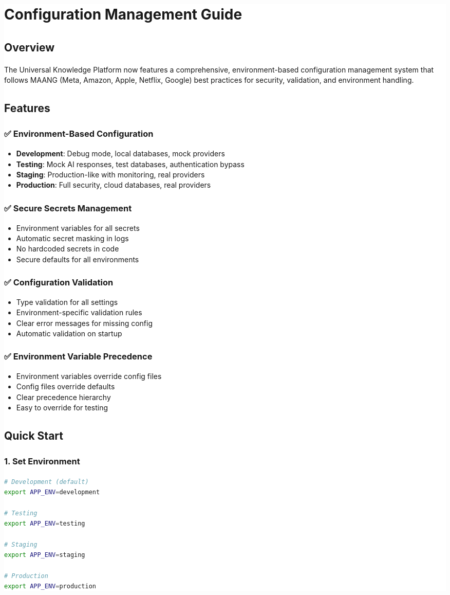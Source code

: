 # Configuration Management Guide

## Overview

The Universal Knowledge Platform now features a comprehensive, environment-based configuration management system that follows MAANG (Meta, Amazon, Apple, Netflix, Google) best practices for security, validation, and environment handling.

## Features

### ✅ **Environment-Based Configuration**
- **Development**: Debug mode, local databases, mock providers
- **Testing**: Mock AI responses, test databases, authentication bypass
- **Staging**: Production-like with monitoring, real providers
- **Production**: Full security, cloud databases, real providers

### ✅ **Secure Secrets Management**
- Environment variables for all secrets
- Automatic secret masking in logs
- No hardcoded secrets in code
- Secure defaults for all environments

### ✅ **Configuration Validation**
- Type validation for all settings
- Environment-specific validation rules
- Clear error messages for missing config
- Automatic validation on startup

### ✅ **Environment Variable Precedence**
- Environment variables override config files
- Config files override defaults
- Clear precedence hierarchy
- Easy to override for testing

## Quick Start

### 1. Set Environment

```bash
# Development (default)
export APP_ENV=development

# Testing
export APP_ENV=testing

# Staging
export APP_ENV=staging

# Production
export APP_ENV=production
```
